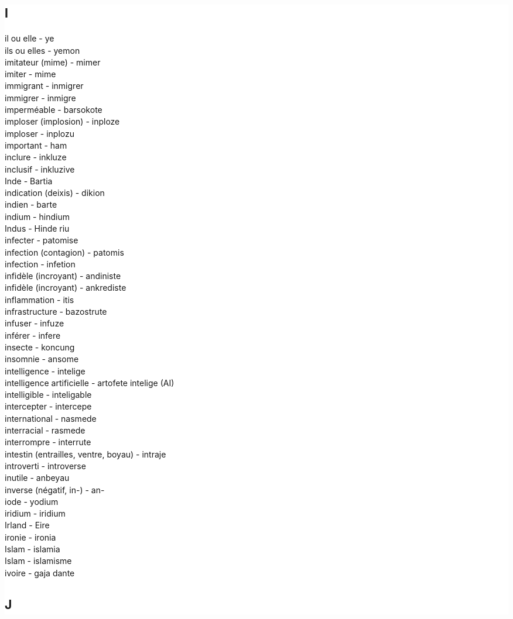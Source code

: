 ## I  

il ou elle - ye  
ils ou elles - yemon  
imitateur (mime) - mimer  
imiter - mime  
immigrant - inmigrer  
immigrer - inmigre  
imperméable - barsokote  
imploser (implosion) - inploze  
imploser - inplozu  
important - ham  
inclure - inkluze  
inclusif - inkluzive  
Inde - Bartia  
indication (deixis) - dikion  
indien - barte  
indium - hindium  
Indus - Hinde riu  
infecter - patomise  
infection (contagion) - patomis  
infection - infetion  
infidèle (incroyant) - andiniste  
infidèle (incroyant) - ankrediste  
inflammation - itis  
infrastructure - bazostrute  
infuser - infuze  
inférer - infere  
insecte - koncung  
insomnie - ansome  
intelligence - intelige  
intelligence artificielle - artofete intelige (AI)  
intelligible - inteligable  
intercepter - intercepe  
international - nasmede  
interracial - rasmede  
interrompre - interrute  
intestin (entrailles, ventre, boyau) - intraje  
introverti - introverse  
inutile - anbeyau  
inverse (négatif, in-) - an-  
iode - yodium  
iridium - iridium  
Irland - Eire  
ironie - ironia  
Islam - islamia  
Islam - islamisme  
ivoire - gaja dante  

## J  
